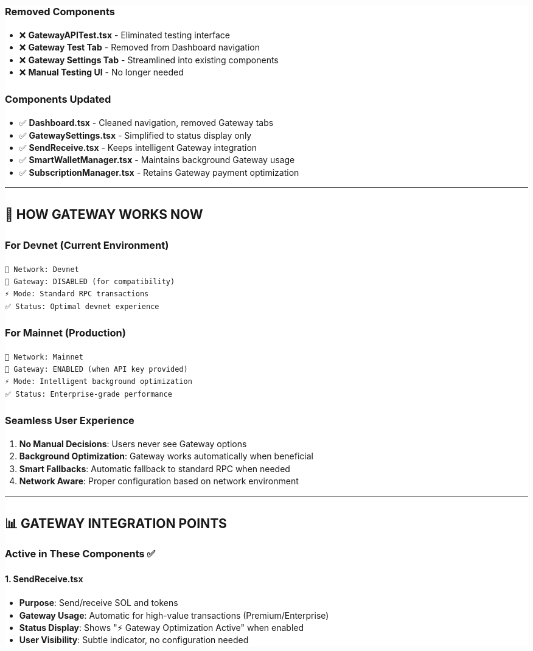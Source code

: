 ### **Removed Components**
- ❌ **GatewayAPITest.tsx** - Eliminated testing interface
- ❌ **Gateway Test Tab** - Removed from Dashboard navigation
- ❌ **Gateway Settings Tab** - Streamlined into existing components
- ❌ **Manual Testing UI** - No longer needed

### **Components Updated**
- ✅ **Dashboard.tsx** - Cleaned navigation, removed Gateway tabs
- ✅ **GatewaySettings.tsx** - Simplified to status display only
- ✅ **SendReceive.tsx** - Keeps intelligent Gateway integration
- ✅ **SmartWalletManager.tsx** - Maintains background Gateway usage
- ✅ **SubscriptionManager.tsx** - Retains Gateway payment optimization

---

## 🎯 **HOW GATEWAY WORKS NOW**

### **For Devnet** (Current Environment)
```
🔧 Network: Devnet
📡 Gateway: DISABLED (for compatibility)
⚡ Mode: Standard RPC transactions
✅ Status: Optimal devnet experience
```

### **For Mainnet** (Production)
```
🔧 Network: Mainnet
🚀 Gateway: ENABLED (when API key provided)
⚡ Mode: Intelligent background optimization
✅ Status: Enterprise-grade performance
```

### **Seamless User Experience**
1. **No Manual Decisions**: Users never see Gateway options
2. **Background Optimization**: Gateway works automatically when beneficial
3. **Smart Fallbacks**: Automatic fallback to standard RPC when needed
4. **Network Aware**: Proper configuration based on network environment

---

## 📊 **GATEWAY INTEGRATION POINTS**

### **Active in These Components** ✅

#### **1. SendReceive.tsx**
- **Purpose**: Send/receive SOL and tokens
- **Gateway Usage**: Automatic for high-value transactions (Premium/Enterprise)
- **Status Display**: Shows "⚡ Gateway Optimization Active" when enabled
- **User Visibility**: Subtle indicator, no configuration needed
